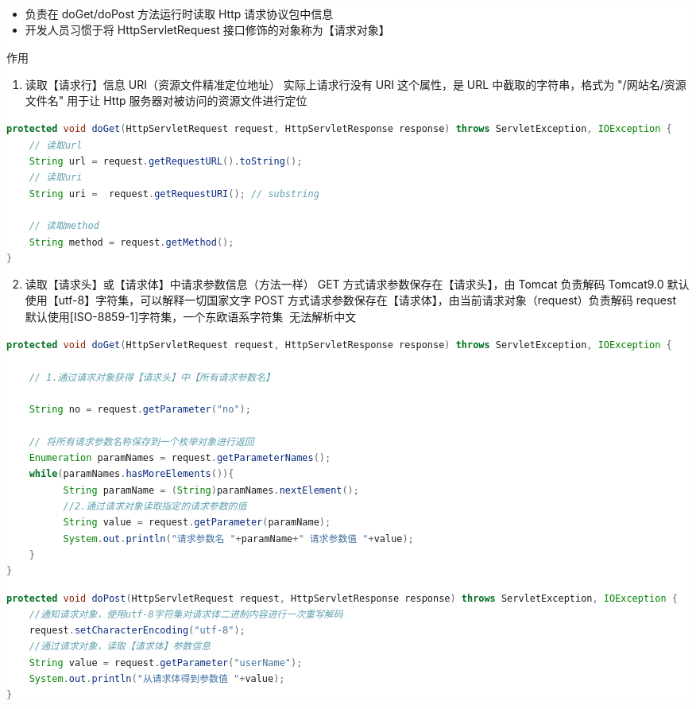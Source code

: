 - 负责在 doGet/doPost 方法运行时读取 Http 请求协议包中信息
- 开发人员习惯于将 HttpServletRequest 接口修饰的对象称为【请求对象】

作用

1.  读取【请求行】信息
URI（资源文件精准定位地址）
实际上请求行没有 URI 这个属性，是 URL 中截取的字符串，格式为 "/网站名/资源文件名"
用于让 Http 服务器对被访问的资源文件进行定位  
```java
protected void doGet(HttpServletRequest request, HttpServletResponse response) throws ServletException, IOException {
    // 读取url
    String url = request.getRequestURL().toString();
    // 读取uri
    String uri =  request.getRequestURI(); // substring

    // 读取method
    String method = request.getMethod();
}
```

2.  读取【请求头】或【请求体】中请求参数信息（方法一样） 
GET 方式请求参数保存在【请求头】，由 Tomcat 负责解码
Tomcat9.0 默认使用【utf-8】字符集，可以解释一切国家文字
POST 方式请求参数保存在【请求体】，由当前请求对象（request）负责解码
request 默认使用[ISO-8859-1]字符集，一个东欧语系字符集  无法解析中文  
```java
protected void doGet(HttpServletRequest request, HttpServletResponse response) throws ServletException, IOException {

    // 1.通过请求对象获得【请求头】中【所有请求参数名】

    String no = request.getParameter("no");

    // 将所有请求参数名称保存到一个枚举对象进行返回
    Enumeration paramNames = request.getParameterNames(); 
    while(paramNames.hasMoreElements()){
          String paramName = (String)paramNames.nextElement();
          //2.通过请求对象读取指定的请求参数的值
          String value = request.getParameter(paramName);
          System.out.println("请求参数名 "+paramName+" 请求参数值 "+value);
    }
}
```
```java
protected void doPost(HttpServletRequest request, HttpServletResponse response) throws ServletException, IOException {
    //通知请求对象，使用utf-8字符集对请求体二进制内容进行一次重写解码
    request.setCharacterEncoding("utf-8");
    //通过请求对象，读取【请求体】参数信息
    String value = request.getParameter("userName");
    System.out.println("从请求体得到参数值 "+value);
}
```
